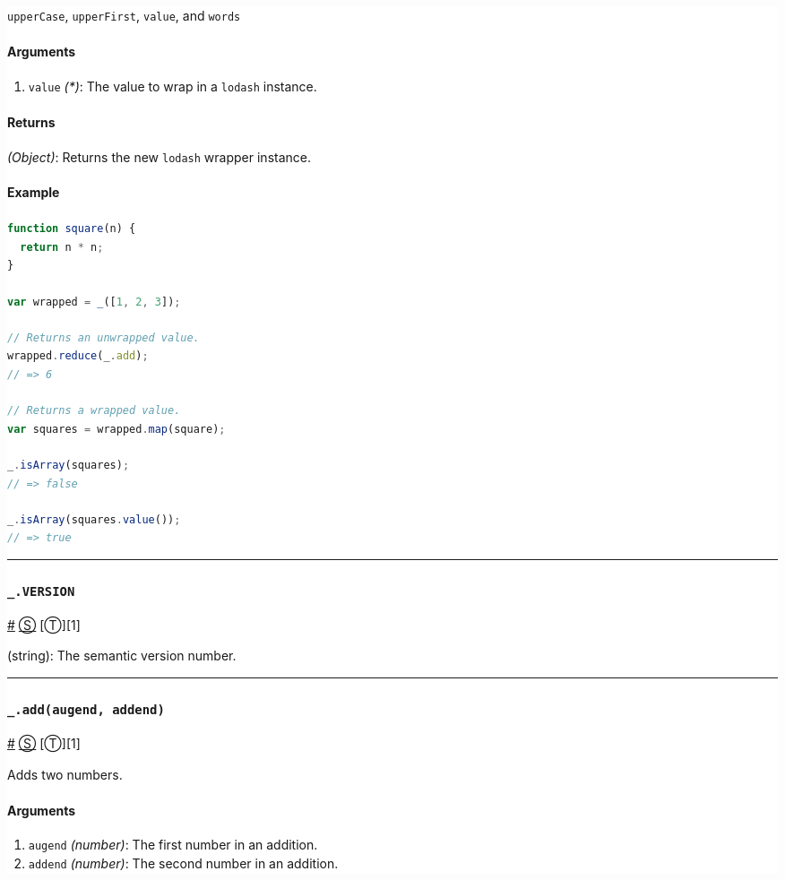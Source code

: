 `upperCase`, `upperFirst`, `value`, and `words`

#### Arguments
1. `value` *(&#42;)*: The value to wrap in a `lodash` instance.

#### Returns
*(Object)*:  Returns the new `lodash` wrapper instance.

#### Example
```js
function square(n) {
  return n * n;
}

var wrapped = _([1, 2, 3]);

// Returns an unwrapped value.
wrapped.reduce(_.add);
// => 6

// Returns a wrapped value.
var squares = wrapped.map(square);

_.isArray(squares);
// => false

_.isArray(squares.value());
// => true
```
* * *





### <a id="VERSION"></a>`_.VERSION`
<a href="#VERSION">#</a> [&#x24C8;](https://github.com/lodash/lodash/blob/master/lodash.js#L14487 "View in source") [&#x24C9;][1]

(string): The semantic version number.

* * *





### <a id="add"></a>`_.add(augend, addend)`
<a href="#add">#</a> [&#x24C8;](https://github.com/lodash/lodash/blob/master/lodash.js#L13863 "View in source") [&#x24C9;][1]

Adds two numbers.

#### Arguments
1. `augend` *(number)*: The first number in an addition.
2. `addend` *(number)*: The second number in an addition.
